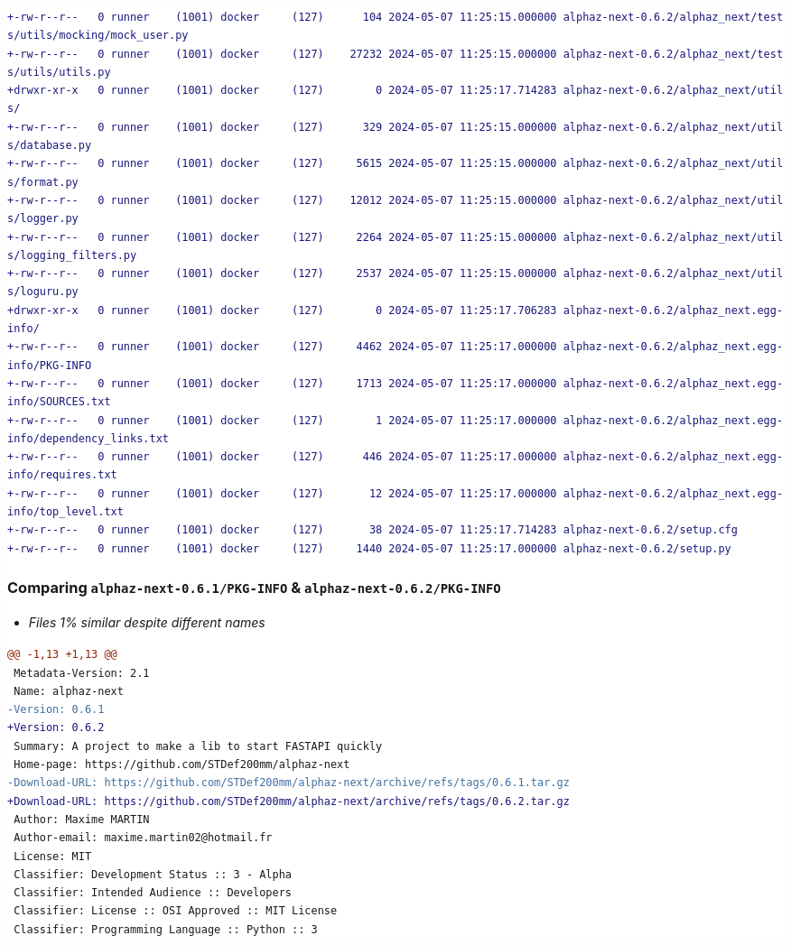 ```diff
+-rw-r--r--   0 runner    (1001) docker     (127)      104 2024-05-07 11:25:15.000000 alphaz-next-0.6.2/alphaz_next/tests/utils/mocking/mock_user.py
+-rw-r--r--   0 runner    (1001) docker     (127)    27232 2024-05-07 11:25:15.000000 alphaz-next-0.6.2/alphaz_next/tests/utils/utils.py
+drwxr-xr-x   0 runner    (1001) docker     (127)        0 2024-05-07 11:25:17.714283 alphaz-next-0.6.2/alphaz_next/utils/
+-rw-r--r--   0 runner    (1001) docker     (127)      329 2024-05-07 11:25:15.000000 alphaz-next-0.6.2/alphaz_next/utils/database.py
+-rw-r--r--   0 runner    (1001) docker     (127)     5615 2024-05-07 11:25:15.000000 alphaz-next-0.6.2/alphaz_next/utils/format.py
+-rw-r--r--   0 runner    (1001) docker     (127)    12012 2024-05-07 11:25:15.000000 alphaz-next-0.6.2/alphaz_next/utils/logger.py
+-rw-r--r--   0 runner    (1001) docker     (127)     2264 2024-05-07 11:25:15.000000 alphaz-next-0.6.2/alphaz_next/utils/logging_filters.py
+-rw-r--r--   0 runner    (1001) docker     (127)     2537 2024-05-07 11:25:15.000000 alphaz-next-0.6.2/alphaz_next/utils/loguru.py
+drwxr-xr-x   0 runner    (1001) docker     (127)        0 2024-05-07 11:25:17.706283 alphaz-next-0.6.2/alphaz_next.egg-info/
+-rw-r--r--   0 runner    (1001) docker     (127)     4462 2024-05-07 11:25:17.000000 alphaz-next-0.6.2/alphaz_next.egg-info/PKG-INFO
+-rw-r--r--   0 runner    (1001) docker     (127)     1713 2024-05-07 11:25:17.000000 alphaz-next-0.6.2/alphaz_next.egg-info/SOURCES.txt
+-rw-r--r--   0 runner    (1001) docker     (127)        1 2024-05-07 11:25:17.000000 alphaz-next-0.6.2/alphaz_next.egg-info/dependency_links.txt
+-rw-r--r--   0 runner    (1001) docker     (127)      446 2024-05-07 11:25:17.000000 alphaz-next-0.6.2/alphaz_next.egg-info/requires.txt
+-rw-r--r--   0 runner    (1001) docker     (127)       12 2024-05-07 11:25:17.000000 alphaz-next-0.6.2/alphaz_next.egg-info/top_level.txt
+-rw-r--r--   0 runner    (1001) docker     (127)       38 2024-05-07 11:25:17.714283 alphaz-next-0.6.2/setup.cfg
+-rw-r--r--   0 runner    (1001) docker     (127)     1440 2024-05-07 11:25:17.000000 alphaz-next-0.6.2/setup.py
```

### Comparing `alphaz-next-0.6.1/PKG-INFO` & `alphaz-next-0.6.2/PKG-INFO`

 * *Files 1% similar despite different names*

```diff
@@ -1,13 +1,13 @@
 Metadata-Version: 2.1
 Name: alphaz-next
-Version: 0.6.1
+Version: 0.6.2
 Summary: A project to make a lib to start FASTAPI quickly
 Home-page: https://github.com/STDef200mm/alphaz-next
-Download-URL: https://github.com/STDef200mm/alphaz-next/archive/refs/tags/0.6.1.tar.gz
+Download-URL: https://github.com/STDef200mm/alphaz-next/archive/refs/tags/0.6.2.tar.gz
 Author: Maxime MARTIN
 Author-email: maxime.martin02@hotmail.fr
 License: MIT
 Classifier: Development Status :: 3 - Alpha
 Classifier: Intended Audience :: Developers
 Classifier: License :: OSI Approved :: MIT License
 Classifier: Programming Language :: Python :: 3
```
